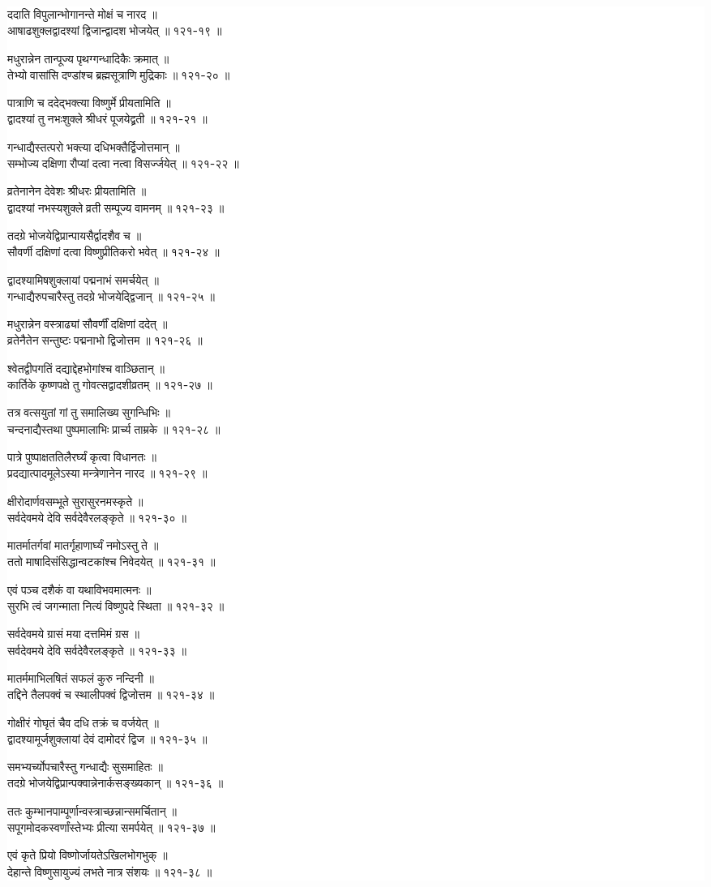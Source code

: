 ददाति विपुलान्भोगानन्ते मोक्षं च नारद ॥  
आषाढशुक्लद्वादश्यां द्विजान्द्वादश भोजयेत् ॥ १२१-१९ ॥  
  
मधुरान्नेन तान्पूज्य पृथग्गन्धादिकैः क्रमात् ॥  
तेभ्यो वासांसि दण्डांश्च ब्रह्मसूत्राणि मुद्रिकाः ॥ १२१-२० ॥  
  
पात्राणि च ददेद्भक्त्या विष्णुर्मे प्रीयतामिति ॥  
द्वादश्यां तु नभःशुक्ले श्रीधरं पूजयेद्व्रती ॥ १२१-२१ ॥  
  
गन्धाद्यैस्तत्परो भक्त्या दधिभक्तैर्द्विजोत्तमान् ॥  
सम्भोज्य दक्षिणा रौप्यां दत्वा नत्वा विसर्ज्जयेत् ॥ १२१-२२ ॥  
  
व्रतेनानेन देवेशः श्रीधरः प्रीयतामिति ॥  
द्वादश्यां नभस्यशुक्ले व्रती सम्पूज्य वामनम् ॥ १२१-२३ ॥  
  
तदग्रे भोजयेद्विप्रान्पायसैर्द्वादशैव च ॥  
सौवर्णी दक्षिणां दत्वा विष्णुप्रीतिकरो भवेत् ॥ १२१-२४ ॥  
  
द्वादश्यामिषशुक्लायां पद्मनाभं समर्चयेत् ॥  
गन्धाद्यैरुपचारैस्तु तदग्रे भोजयेद्द्विजान् ॥ १२१-२५ ॥  
  
मधुरान्नेन वस्त्राढ्यां सौवर्णीं दक्षिणां ददेत् ॥  
व्रतेनैतेन सन्तुष्टः पद्मनाभो द्विजोत्तम ॥ १२१-२६ ॥  
  
श्वेतद्वीपगतिं दद्याद्देहभोगांश्च वाञ्छितान् ॥  
कार्तिके कृष्णपक्षे तु गोवत्सद्वादशीव्रतम् ॥ १२१-२७ ॥  
  
तत्र वत्सयुतां गां तु समालिख्य सुगन्धिभिः ॥  
चन्दनाद्यैस्तथा पुष्पमालाभिः प्रार्च्य ताम्रके ॥ १२१-२८ ॥  
  
पात्रे पुष्पाक्षततिलैरर्घ्यं कृत्वा विधानतः ॥  
प्रदद्यात्पादमूलेऽस्या मन्त्रेणानेन नारद ॥ १२१-२९ ॥  
  
क्षीरोदार्णवसम्भूते सुरासुरनमस्कृते ॥  
सर्वदेवमये देवि सर्वदेवैरलङ्कृते ॥ १२१-३० ॥  
  
मातर्मातर्गवां मातर्गृहाणार्घ्यं नमोऽस्तु ते ॥  
ततो माषादिसंसिद्धान्वटकांश्च निवेदयेत् ॥ १२१-३१ ॥  
  
एवं पञ्च दशैकं वा यथाविभवमात्मनः ॥  
सुरभि त्वं जगन्माता नित्यं विष्णुपदे स्थिता ॥ १२१-३२ ॥  
  
सर्वदेवमये ग्रासं मया दत्तमिमं ग्रस ॥  
सर्वदेवमये देवि सर्वदेवैरलङ्कृते ॥ १२१-३३ ॥  
  
मातर्ममाभिलषितं सफलं कुरु नन्दिनी ॥  
तद्दिने तैलपक्वं च स्थालीपक्वं द्विजोत्तम ॥ १२१-३४ ॥  
  
गोक्षीरं गोघृतं चैव दधि तक्रं च वर्जयेत् ॥  
द्वादश्यामूर्जशुक्लायां देवं दामोदरं द्विज ॥ १२१-३५ ॥  
  
समभ्यर्च्योपचारैस्तु गन्धाद्यैः सुसमाहितः ॥  
तदग्रे भोजयेद्विप्रान्पक्वान्नेनार्कसङ्ख्यकान् ॥ १२१-३६ ॥  
  
ततः कुम्भानपाम्पूर्णान्वस्त्राच्छन्नान्समर्चितान् ॥  
सपूगमोदकस्वर्णांस्तेभ्यः प्रीत्या समर्पयेत् ॥ १२१-३७ ॥  
  
एवं कृते प्रियो विष्णोर्जायतेऽखिलभोगभुक् ॥  
देहान्ते विष्णुसायुज्यं लभते नात्र संशयः ॥ १२१-३८ ॥  
  